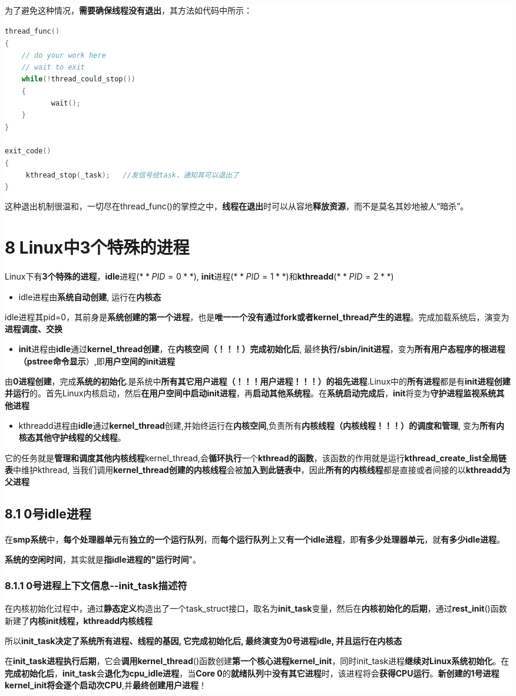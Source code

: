 为了避免这种情况，**需要确保线程没有退出**，其方法如代码中所示：

```c
thread_func()
{
    // do your work here
    // wait to exit
    while(!thread_could_stop())
    {
           wait();
    }
}

exit_code()
{
     kthread_stop(_task);   //发信号给task，通知其可以退出了
}
```
这种退出机制很温和，一切尽在thread\_func()的掌控之中，**线程在退出**时可以从容地**释放资源**，而不是莫名其妙地被人“暗杀”。

# 8 Linux中3个特殊的进程

Linux下有**3个特殊的进程**，**idle**进程($**PID = 0**$), **init**进程($**PID = 1**$)和**kthreadd**($**PID = 2**$)

- idle进程由**系统自动创建**, 运行在**内核态**

idle进程其pid=0，其前身是**系统创建的第一个进程**，也是**唯一一个没有通过fork或者kernel\_thread产生的进程**。完成加载系统后，演变为**进程调度、交换**

- **init**进程由**idle**通过**kernel\_thread创建**，在**内核空间（！！！）完成初始化后**, 最终**执行/sbin/init进程**，变为**所有用户态程序的根进程（pstree命令显示**）,即**用户空间的init进程**

由**0进程创建**，完成**系统的初始化**.是系统中**所有其它用户进程（！！！用户进程！！！）的祖先进程**.Linux中的**所有进程**都是有**init进程创建并运行**的。首先Linux内核启动，然后**在用户空间中启动init进程**，再**启动其他系统程**。在**系统启动完成后**，**init**将变为**守护进程监视系统其他进程**

- kthreadd进程由**idle**通过**kernel\_thread**创建,并始终运行在**内核空间**,负责所有**内核线程（内核线程！！！）的调度和管理**, 变为**所有内核态其他守护线程的父线程**。

它的任务就是**管理和调度其他内核线程**kernel\_thread,会**循环执行**一个**kthread的函数**，该函数的作用就是运行**kthread\_create\_list全局链表**中维护kthread, 当我们调用**kernel\_thread创建的内核线程**会被**加入到此链表中**，因此**所有的内核线程**都是直接或者间接的以**kthreadd为父进程**

## 8.1 0号idle进程

在**smp系统**中，**每个处理器单元**有**独立的一个运行队列**，而**每个运行队列**上又**有一个idle进程**，即**有多少处理器单元**，就**有多少idle进程**。

**系统的空闲时间**，其实就是**指idle进程的"运行时间**"。

### 8.1.1 0号进程上下文信息--init\_task描述符

在内核初始化过程中，通过**静态定义**构造出了一个task\_struct接口，取名为**init\_task**变量，然后在**内核初始化的后期**，通过**rest\_init**()函数新建了**内核init线程，kthreadd内核线程**

所以**init\_task决定了系统所有进程、线程的基因, 它完成初始化后, 最终演变为0号进程idle, 并且运行在内核态**

在**init\_task进程执行后期**，它会**调用kernel\_thread**()函数创建**第一个核心进程kernel\_init**，同时init\_task进程**继续对Linux系统初始化**。在**完成初始化后**，**init\_task**会**退化为cpu\_idle进程**，当**Core 0**的**就绪队列**中**没有其它进程**时，该进程将会**获得CPU运行**。**新创建的1号进程kernel\_init将会逐个启动次CPU**,并**最终创建用户进程**！
